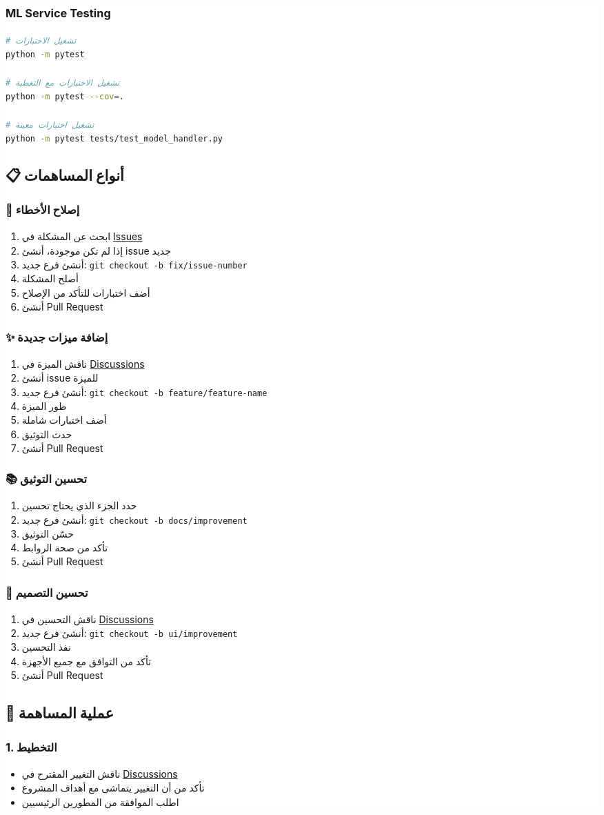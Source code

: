 ### ML Service Testing
```bash
# تشغيل الاختبارات
python -m pytest

# تشغيل الاختبارات مع التغطية
python -m pytest --cov=.

# تشغيل اختبارات معينة
python -m pytest tests/test_model_handler.py
```

## 📋 أنواع المساهمات

### 🐛 إصلاح الأخطاء
1. ابحث عن المشكلة في [Issues](https://github.com/your-username/electronic-hub/issues)
2. إذا لم تكن موجودة، أنشئ issue جديد
3. أنشئ فرع جديد: `git checkout -b fix/issue-number`
4. أصلح المشكلة
5. أضف اختبارات للتأكد من الإصلاح
6. أنشئ Pull Request

### ✨ إضافة ميزات جديدة
1. ناقش الميزة في [Discussions](https://github.com/your-username/electronic-hub/discussions)
2. أنشئ issue للميزة
3. أنشئ فرع جديد: `git checkout -b feature/feature-name`
4. طور الميزة
5. أضف اختبارات شاملة
6. حدث التوثيق
7. أنشئ Pull Request

### 📚 تحسين التوثيق
1. حدد الجزء الذي يحتاج تحسين
2. أنشئ فرع جديد: `git checkout -b docs/improvement`
3. حسّن التوثيق
4. تأكد من صحة الروابط
5. أنشئ Pull Request

### 🎨 تحسين التصميم
1. ناقش التحسين في [Discussions](https://github.com/your-username/electronic-hub/discussions)
2. أنشئ فرع جديد: `git checkout -b ui/improvement`
3. نفذ التحسين
4. تأكد من التوافق مع جميع الأجهزة
5. أنشئ Pull Request

## 🔄 عملية المساهمة

### 1. التخطيط
- ناقش التغيير المقترح في [Discussions](https://github.com/your-username/electronic-hub/discussions)
- تأكد من أن التغيير يتماشى مع أهداف المشروع
- اطلب الموافقة من المطورين الرئيسيين

